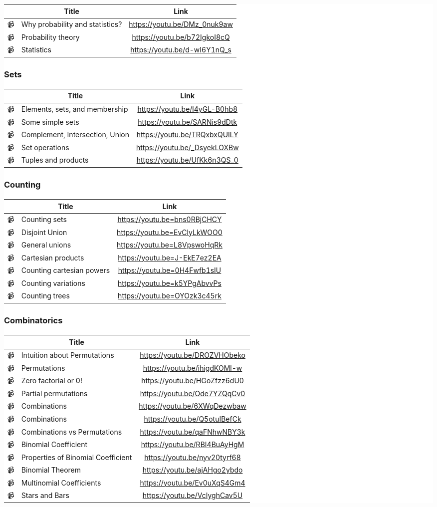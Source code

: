 |     | Title  | Link |
| --- | ------ |:-----------:|
| 📹  | Why probability and statistics?    | https://youtu.be/DMz_0nuk9aw
| 📹  | Probability theory                 | https://youtu.be/b72IgkoI8cQ
| 📹  | Statistics                         | https://youtu.be/d-wI6Y1nQ_s

### Sets

|     | Title  | Link |
| --- | ------ |:-----------:|
| 📹  | Elements, sets, and membership     | https://youtu.be/l4yGL-B0hb8
| 📹  | Some simple sets                   | https://youtu.be/SARNis9dDtk
| 📹  | Complement, Intersection, Union    | https://youtu.be/TRQxbxQUILY
| 📹  | Set operations                     | https://youtu.be/_DsyekLOXBw
| 📹  | Tuples and products                | https://youtu.be/UfKk6n3QS_0

### Counting

|     | Title  | Link |
| --- | ------ |:-----------:|
| 📹  | Counting sets                      | https://youtu.be=bns0RBjCHCY
| 📹  | Disjoint Union                     | https://youtu.be=EvClyLkWOO0
| 📹  | General unions                     | https://youtu.be=L8VpswoHqRk
| 📹  | Cartesian products                 | https://youtu.be=J-EkE7ez2EA
| 📹  | Counting cartesian powers          | https://youtu.be=0H4Fwfb1sIU
| 📹  | Counting variations                | https://youtu.be=k5YPgAbvvPs
| 📹  | Counting trees                     | https://youtu.be=OYOzk3c45rk

### Combinatorics

|     | Title  | Link |
| --- | ------ |:-----------:|
| 📹  | Intuition about Permutations       | https://youtu.be/DROZVHObeko
| 📹  | Permutations                       | https://youtu.be/ihigdKOMl-w
| 📹  | Zero factorial or 0!               | https://youtu.be/HGoZfzz6dU0
| 📹  | Partial permutations               | https://youtu.be/Ode7YZQqCv0
| 📹  | Combinations                       | https://youtu.be/6XWqDezwbaw
| 📹  | Combinations                       | https://youtu.be/Q5otuIBefCk
| 📹  | Combinations vs Permutations       | https://youtu.be/qaFNhwNBY3k
| 📹  | Binomial Coefficient               | https://youtu.be/RBI4BuAyHgM
| 📹  | Properties of Binomial Coefficient | https://youtu.be/nyv20tyrf68
| 📹  | Binomial Theorem                   | https://youtu.be/ajAHgo2ybdo
| 📹  | Multinomial Coefficients           | https://youtu.be/Ev0uXqS4Gm4
| 📹  | Stars and Bars                     | https://youtu.be/VcIyghCav5U
